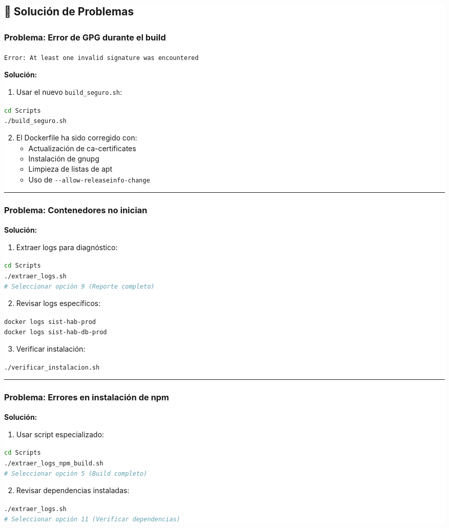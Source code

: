 
## 🔧 Solución de Problemas

### Problema: Error de GPG durante el build
```
Error: At least one invalid signature was encountered
```

**Solución:**
1. Usar el nuevo `build_seguro.sh`:
```bash
cd Scripts
./build_seguro.sh
```

2. El Dockerfile ha sido corregido con:
   - Actualización de ca-certificates
   - Instalación de gnupg
   - Limpieza de listas de apt
   - Uso de `--allow-releaseinfo-change`

---

### Problema: Contenedores no inician
**Solución:**
1. Extraer logs para diagnóstico:
```bash
cd Scripts
./extraer_logs.sh
# Seleccionar opción 9 (Reporte completo)
```

2. Revisar logs específicos:
```bash
docker logs sist-hab-prod
docker logs sist-hab-db-prod
```

3. Verificar instalación:
```bash
./verificar_instalacion.sh
```

---

### Problema: Errores en instalación de npm
**Solución:**
1. Usar script especializado:
```bash
cd Scripts
./extraer_logs_npm_build.sh
# Seleccionar opción 5 (Build completo)
```

2. Revisar dependencias instaladas:
```bash
./extraer_logs.sh
# Seleccionar opción 11 (Verificar dependencias)
```
